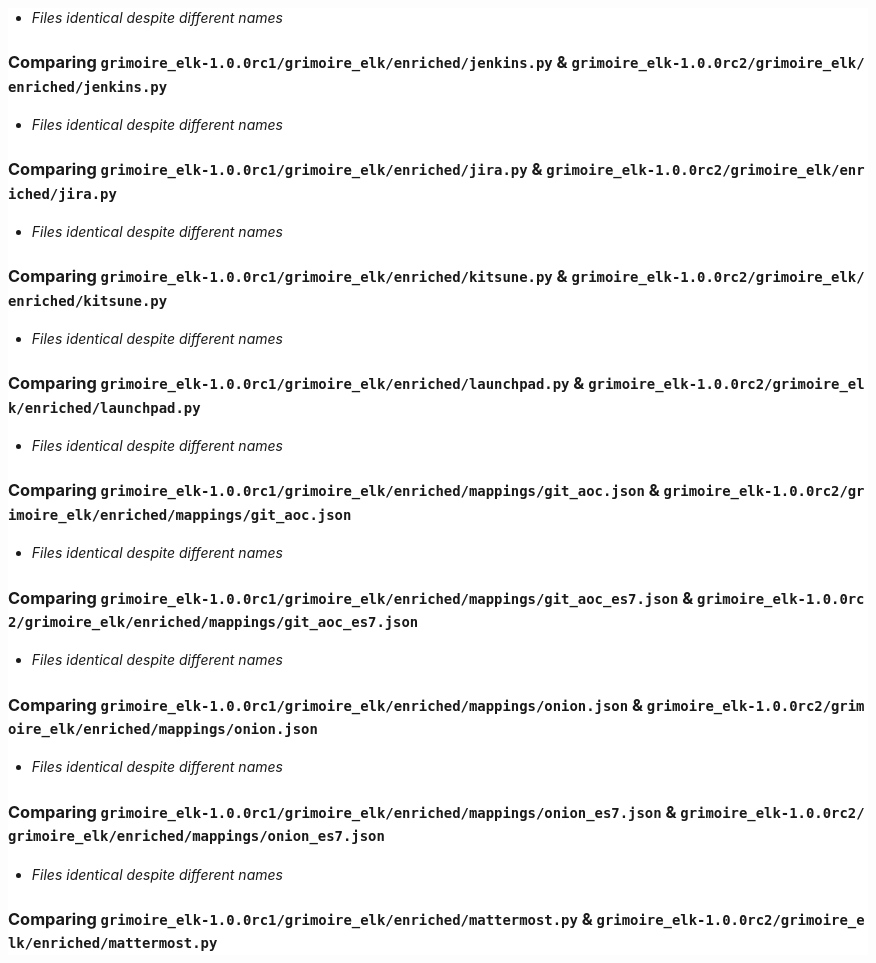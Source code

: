  * *Files identical despite different names*

### Comparing `grimoire_elk-1.0.0rc1/grimoire_elk/enriched/jenkins.py` & `grimoire_elk-1.0.0rc2/grimoire_elk/enriched/jenkins.py`

 * *Files identical despite different names*

### Comparing `grimoire_elk-1.0.0rc1/grimoire_elk/enriched/jira.py` & `grimoire_elk-1.0.0rc2/grimoire_elk/enriched/jira.py`

 * *Files identical despite different names*

### Comparing `grimoire_elk-1.0.0rc1/grimoire_elk/enriched/kitsune.py` & `grimoire_elk-1.0.0rc2/grimoire_elk/enriched/kitsune.py`

 * *Files identical despite different names*

### Comparing `grimoire_elk-1.0.0rc1/grimoire_elk/enriched/launchpad.py` & `grimoire_elk-1.0.0rc2/grimoire_elk/enriched/launchpad.py`

 * *Files identical despite different names*

### Comparing `grimoire_elk-1.0.0rc1/grimoire_elk/enriched/mappings/git_aoc.json` & `grimoire_elk-1.0.0rc2/grimoire_elk/enriched/mappings/git_aoc.json`

 * *Files identical despite different names*

### Comparing `grimoire_elk-1.0.0rc1/grimoire_elk/enriched/mappings/git_aoc_es7.json` & `grimoire_elk-1.0.0rc2/grimoire_elk/enriched/mappings/git_aoc_es7.json`

 * *Files identical despite different names*

### Comparing `grimoire_elk-1.0.0rc1/grimoire_elk/enriched/mappings/onion.json` & `grimoire_elk-1.0.0rc2/grimoire_elk/enriched/mappings/onion.json`

 * *Files identical despite different names*

### Comparing `grimoire_elk-1.0.0rc1/grimoire_elk/enriched/mappings/onion_es7.json` & `grimoire_elk-1.0.0rc2/grimoire_elk/enriched/mappings/onion_es7.json`

 * *Files identical despite different names*

### Comparing `grimoire_elk-1.0.0rc1/grimoire_elk/enriched/mattermost.py` & `grimoire_elk-1.0.0rc2/grimoire_elk/enriched/mattermost.py`
